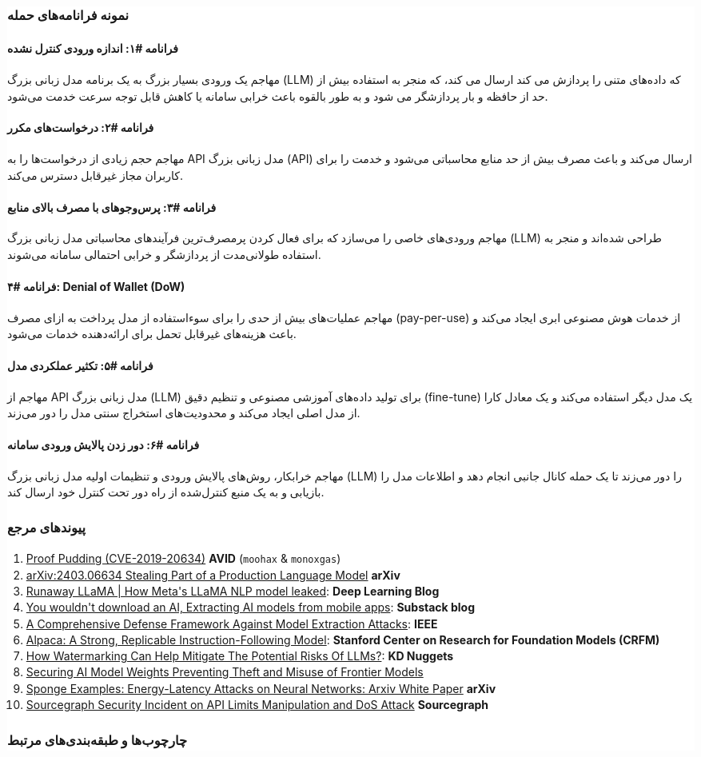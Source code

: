 ### نمونه فرانامه‌های حمله

#### فرانامه #۱: اندازه ورودی کنترل نشده
  مهاجم یک ورودی بسیار بزرگ به یک برنامه مدل زبانی بزرگ (LLM) که داده‌های متنی را پردازش می کند ارسال می کند، که منجر به استفاده بیش از حد از حافظه و بار پردازشگر می شود و به طور بالقوه باعث خرابی سامانه یا کاهش قابل توجه سرعت خدمت می‌شود.
#### فرانامه #۲: درخواست‌های مکرر
  مهاجم حجم زیادی از درخواست‌ها را به API مدل زبانی بزرگ (API) ارسال می‌کند و باعث مصرف بیش از حد منابع محاسباتی می‌شود و خدمت را برای کاربران مجاز غیرقابل دسترس می‌کند.
#### فرانامه #۳: پرس‌وجوهای با مصرف بالای منابع
  مهاجم ورودی‌های خاصی را می‌سازد که برای فعال کردن پرمصرف‌ترین فرآیندهای محاسباتی مدل زبانی بزرگ (LLM) طراحی شده‌اند و منجر به استفاده طولانی‌مدت از پردازشگر و خرابی احتمالی سامانه می‌شوند.
#### فرانامه #۴: Denial of Wallet (DoW)
  مهاجم عملیات‌های بیش از حدی را برای سوء‌استفاده از مدل پرداخت به ازای مصرف (pay-per-use) از خدمات هوش مصنوعی ابری ایجاد می‌کند و باعث هزینه‌های غیرقابل تحمل برای ارائه‌دهنده خدمات می‌شود.
#### فرانامه #۵: تکثیر عملکردی مدل
  مهاجم از API مدل زبانی بزرگ (LLM) برای تولید داده‌های آموزشی مصنوعی و تنظیم دقیق (fine-tune) یک مدل دیگر استفاده می‌کند و یک معادل کارا از مدل اصلی ایجاد می‌کند و محدودیت‌های استخراج سنتی مدل را دور می‌زند.
#### فرانامه #۶: دور زدن پالایش ورودی سامانه
  مهاجم خرابکار، روش‌های پالایش ورودی و تنظیمات اولیه مدل زبانی بزرگ (LLM) را دور می‌زند تا یک حمله کانال جانبی انجام دهد و اطلاعات مدل را بازیابی و به یک منبع کنترل‌شده از راه دور تحت کنترل خود ارسال کند.

### پیوند‌های مرجع

1. [Proof Pudding (CVE-2019-20634)](https://avidml.org/database/avid-2023-v009/) **AVID** (`moohax` & `monoxgas`)
2. [arXiv:2403.06634 Stealing Part of a Production Language Model](https://arxiv.org/abs/2403.06634) **arXiv**
3. [Runaway LLaMA | How Meta's LLaMA NLP model leaked](https://www.deeplearning.ai/the-batch/how-metas-llama-nlp-model-leaked/): **Deep Learning Blog**
4. [You wouldn't download an AI, Extracting AI models from mobile apps](https://altayakkus.substack.com/p/you-wouldnt-download-an-ai): **Substack blog**
5. [A Comprehensive Defense Framework Against Model Extraction Attacks](https://ieeexplore.ieee.org/document/10080996): **IEEE**
6. [Alpaca: A Strong, Replicable Instruction-Following Model](https://crfm.stanford.edu/2023/03/13/alpaca.html): **Stanford Center on Research for Foundation Models (CRFM)**
7. [How Watermarking Can Help Mitigate The Potential Risks Of LLMs?](https://www.kdnuggets.com/2023/03/watermarking-help-mitigate-potential-risks-llms.html): **KD Nuggets**
8. [Securing AI Model Weights Preventing Theft and Misuse of Frontier Models](https://www.rand.org/content/dam/rand/pubs/research_reports/RRA2800/RRA2849-1/RAND_RRA2849-1.pdf)
9. [Sponge Examples: Energy-Latency Attacks on Neural Networks: Arxiv White Paper](https://arxiv.org/abs/2006.03463) **arXiv**
10. [Sourcegraph Security Incident on API Limits Manipulation and DoS Attack](https://about.sourcegraph.com/blog/security-update-august-2023) **Sourcegraph**

### چارچوب‌ها و طبقه‌بندی‌های مرتبط
